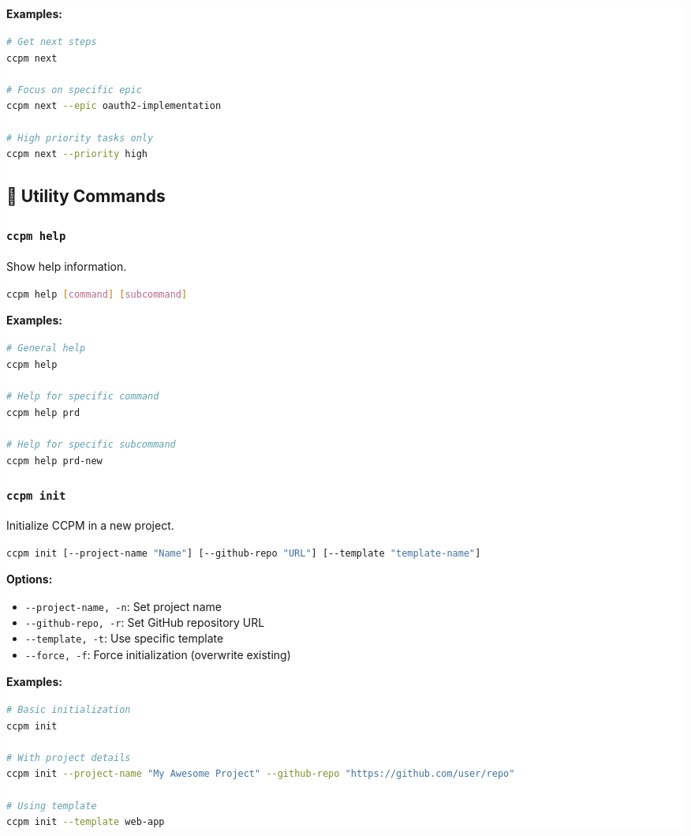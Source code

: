 **Examples:**
```bash
# Get next steps
ccpm next

# Focus on specific epic
ccpm next --epic oauth2-implementation

# High priority tasks only
ccpm next --priority high
```

## 🔧 Utility Commands

### `ccpm help`

Show help information.

```bash
ccpm help [command] [subcommand]
```

**Examples:**
```bash
# General help
ccpm help

# Help for specific command
ccpm help prd

# Help for specific subcommand
ccpm help prd-new
```

### `ccpm init`

Initialize CCPM in a new project.

```bash
ccpm init [--project-name "Name"] [--github-repo "URL"] [--template "template-name"]
```

**Options:**
- `--project-name, -n`: Set project name
- `--github-repo, -r`: Set GitHub repository URL
- `--template, -t`: Use specific template
- `--force, -f`: Force initialization (overwrite existing)

**Examples:**
```bash
# Basic initialization
ccpm init

# With project details
ccpm init --project-name "My Awesome Project" --github-repo "https://github.com/user/repo"

# Using template
ccpm init --template web-app
```
